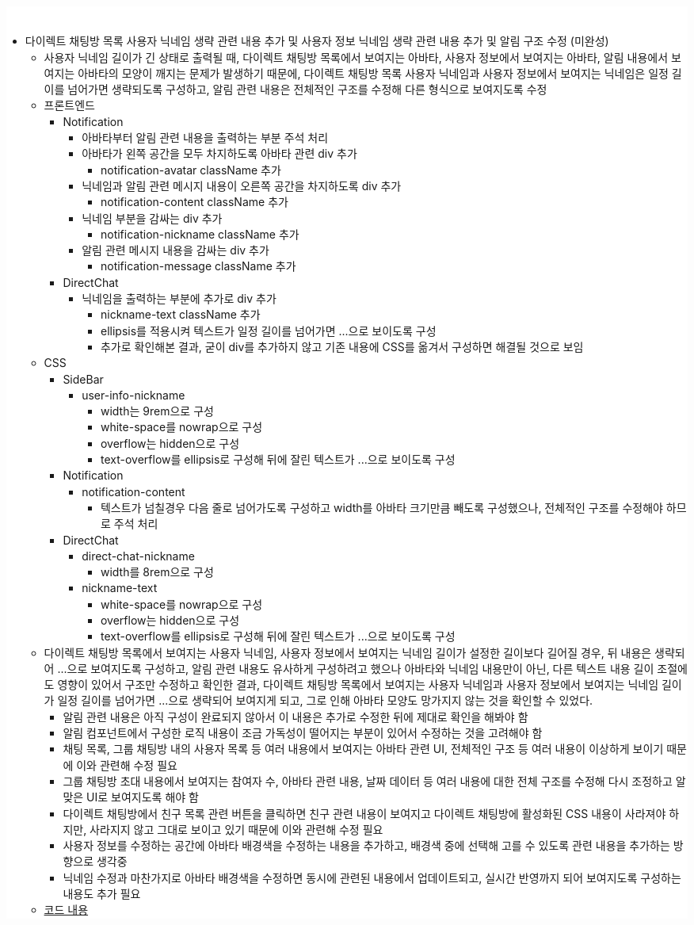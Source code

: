 <br />

- 다이렉트 채팅방 목록 사용자 닉네임 생략 관련 내용 추가 및 사용자 정보 닉네임 생략 관련 내용 추가 및 알림 구조 수정 (미완성)
  - 사용자 닉네임 길이가 긴 상태로 출력될 때, 다이렉트 채팅방 목록에서 보여지는 아바타, 사용자 정보에서 보여지는 아바타, 알림 내용에서 보여지는 아바타의 모양이 깨지는 문제가 발생하기 때문에, 다이렉트 채팅방 목록 사용자 닉네임과 사용자 정보에서 보여지는 닉네임은 일정 길이를 넘어가면 생략되도록 구성하고, 알림 관련 내용은 전체적인 구조를 수정해 다른 형식으로 보여지도록 수정
  - 프론트엔드
    - Notification
      - 아바타부터 알림 관련 내용을 출력하는 부분 주석 처리
      - 아바타가 왼쪽 공간을 모두 차지하도록 아바타 관련 div 추가
        - notification-avatar className 추가
      - 닉네임과 알림 관련 메시지 내용이 오른쪽 공간을 차지하도록 div 추가
        - notification-content className 추가
      - 닉네임 부분을 감싸는 div 추가
        - notification-nickname className 추가
      - 알림 관련 메시지 내용을 감싸는 div 추가
        - notification-message className 추가
    - DirectChat
      - 닉네임을 출력하는 부분에 추가로 div 추가
        - nickname-text className 추가
        - ellipsis를 적용시켜 텍스트가 일정 길이를 넘어가면 ...으로 보이도록 구성
        - 추가로 확인해본 결과, 굳이 div를 추가하지 않고 기존 내용에 CSS를 옮겨서 구성하면 해결될 것으로 보임
  - CSS
    - SideBar
      - user-info-nickname
        - width는 9rem으로 구성
        - white-space를 nowrap으로 구성
        - overflow는 hidden으로 구성
        - text-overflow를 ellipsis로 구성해 뒤에 잘린 텍스트가 ...으로 보이도록 구성
    - Notification
      - notification-content
        - 텍스트가 넘칠경우 다음 줄로 넘어가도록 구성하고 width를 아바타 크기만큼 빼도록 구성했으나, 전체적인 구조를 수정해야 하므로 주석 처리
    - DirectChat
      - direct-chat-nickname
        - width를 8rem으로 구성
      - nickname-text
        - white-space를 nowrap으로 구성
        - overflow는 hidden으로 구성
        - text-overflow를 ellipsis로 구성해 뒤에 잘린 텍스트가 ...으로 보이도록 구성
  - 다이렉트 채팅방 목록에서 보여지는 사용자 닉네임, 사용자 정보에서 보여지는 닉네임 길이가 설정한 길이보다 길어질 경우, 뒤 내용은 생략되어 ...으로 보여지도록 구성하고, 알림 관련 내용도 유사하게 구성하려고 했으나 아바타와 닉네임 내용만이 아닌, 다른 텍스트 내용 길이 조절에도 영향이 있어서 구조만 수정하고 확인한 결과, 다이렉트 채팅방 목록에서 보여지는 사용자 닉네임과 사용자 정보에서 보여지는 닉네임 길이가 일정 길이를 넘어가면 ...으로 생략되어 보여지게 되고, 그로 인해 아바타 모양도 망가지지 않는 것을 확인할 수 있었다.
    - 알림 관련 내용은 아직 구성이 완료되지 않아서 이 내용은 추가로 수정한 뒤에 제대로 확인을 해봐야 함
    - 알림 컴포넌트에서 구성한 로직 내용이 조금 가독성이 떨어지는 부분이 있어서 수정하는 것을 고려해야 함
    - 채팅 목록, 그룹 채팅방 내의 사용자 목록 등 여러 내용에서 보여지는 아바타 관련 UI, 전체적인 구조 등 여러 내용이 이상하게 보이기 때문에 이와 관련해 수정 필요
    - 그룹 채팅방 초대 내용에서 보여지는 참여자 수, 아바타 관련 내용, 날짜 데이터 등 여러 내용에 대한 전체 구조를 수정해 다시 조정하고 알맞은 UI로 보여지도록 해야 함
    - 다이렉트 채팅방에서 친구 목록 관련 버튼을 클릭하면 친구 관련 내용이 보여지고 다이렉트 채팅방에 활성화된 CSS 내용이 사라져야 하지만, 사라지지 않고 그대로 보이고 있기 때문에 이와 관련해 수정 필요
    - 사용자 정보를 수정하는 공간에 아바타 배경색을 수정하는 내용을 추가하고, 배경색 중에 선택해 고를 수 있도록 관련 내용을 추가하는 방향으로 생각중
    - 닉네임 수정과 마찬가지로 아바타 배경색을 수정하면 동시에 관련된 내용에서 업데이트되고, 실시간 반영까지 되어 보여지도록 구성하는 내용도 추가 필요
  - [코드 내용](https://github.com/jeongsangtae/float-chat/commit/a627ad7f880bada90e8ee34eee16628a2a94d022)
